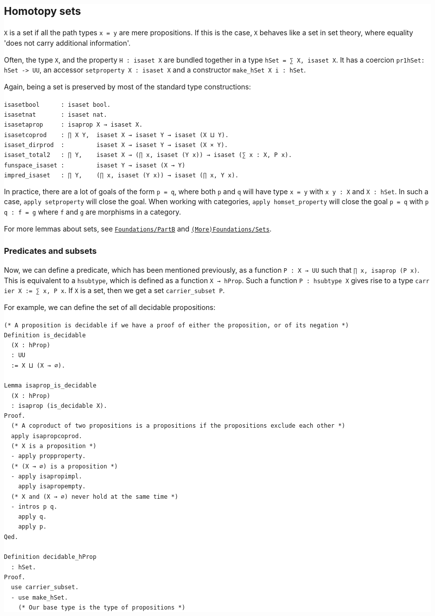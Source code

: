 ## Homotopy sets
`X` is a set if all the path types `x = y` are mere propositions. If this is the case, `X` behaves like a set in set theory, where equality 'does not carry additional information'.

Often, the type `X`, and the property `H : isaset X` are bundled together in a type `hSet = ∑ X, isaset X`. It has a coercion `pr1hSet: hSet -> UU`, an accessor `setproperty X : isaset X` and a constructor `make_hSet X i : hSet`.

Again, being a set is preserved by most of the standard type constructions:
```coq
isasetbool      : isaset bool.
isasetnat       : isaset nat.
isasetaprop     : isaprop X → isaset X.
isasetcoprod    : ∏ X Y,  isaset X → isaset Y → isaset (X ⨿ Y).
isaset_dirprod  :         isaset X → isaset Y → isaset (X × Y).
isaset_total2   : ∏ Y,    isaset X → (∏ x, isaset (Y x)) → isaset (∑ x : X, P x).
funspace_isaset :         isaset Y → isaset (X → Y)
impred_isaset   : ∏ Y,    (∏ x, isaset (Y x)) → isaset (∏ x, Y x).
```

In practice, there are a lot of goals of the form `p = q`, where both `p` and `q` will have type `x = y` with `x y : X` and `X : hSet`. In such a case, `apply setproperty` will close the goal. When working with categories, `apply homset_property` will close the goal `p = q` with `p q : f = g` where `f` and `g` are morphisms in a category.

For more lemmas about sets, see [`Foundations/PartB`](../../../UniMath/Foundations/PartB.v) and [`(More)Foundations/Sets`](../../../UniMath/Foundations/Sets.v).

### Predicates and subsets
Now, we can define a predicate, which has been mentioned previously, as a function `P : X → UU` such that `∏ x, isaprop (P x)`. This is equivalent to a `hsubtype`, which is defined as a function `X → hProp`. Such a function `P : hsubtype X` gives rise to a type `carrier X := ∑ x, P x`. If `X` is a set, then we get a set `carrier_subset P`.

For example, we can define the set of all decidable propositions:
```coq
(* A proposition is decidable if we have a proof of either the proposition, or of its negation *)
Definition is_decidable
  (X : hProp)
  : UU
  := X ⨿ (X → ∅).

Lemma isaprop_is_decidable
  (X : hProp)
  : isaprop (is_decidable X).
Proof.
  (* A coproduct of two propositions is a propositions if the propositions exclude each other *)
  apply isapropcoprod.
  (* X is a proposition *)
  - apply propproperty.
  (* (X → ∅) is a proposition *)
  - apply isapropimpl.
    apply isapropempty.
  (* X and (X → ∅) never hold at the same time *)
  - intros p q.
    apply q.
    apply p.
Qed.

Definition decidable_hProp
  : hSet.
Proof.
  use carrier_subset.
  - use make_hSet.
    (* Our base type is the type of propositions *)
```